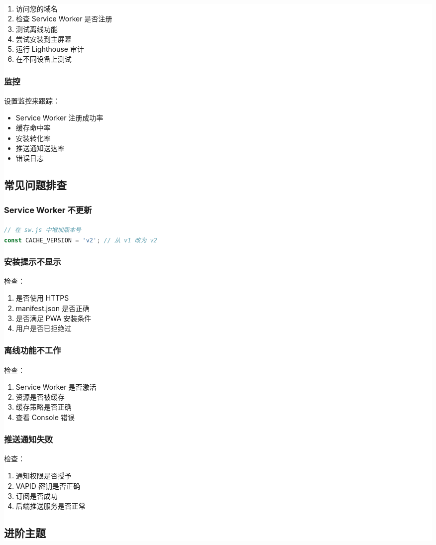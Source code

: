 1. 访问您的域名
2. 检查 Service Worker 是否注册
3. 测试离线功能
4. 尝试安装到主屏幕
5. 运行 Lighthouse 审计
6. 在不同设备上测试

### 监控

设置监控来跟踪：

- Service Worker 注册成功率
- 缓存命中率
- 安装转化率
- 推送通知送达率
- 错误日志

## 常见问题排查

### Service Worker 不更新

```javascript
// 在 sw.js 中增加版本号
const CACHE_VERSION = 'v2'; // 从 v1 改为 v2
```

### 安装提示不显示

检查：
1. 是否使用 HTTPS
2. manifest.json 是否正确
3. 是否满足 PWA 安装条件
4. 用户是否已拒绝过

### 离线功能不工作

检查：
1. Service Worker 是否激活
2. 资源是否被缓存
3. 缓存策略是否正确
4. 查看 Console 错误

### 推送通知失败

检查：
1. 通知权限是否授予
2. VAPID 密钥是否正确
3. 订阅是否成功
4. 后端推送服务是否正常

## 进阶主题
